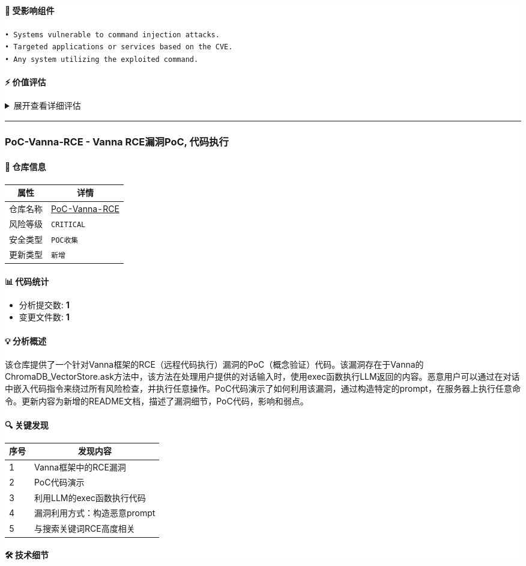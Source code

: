 
#### 🎯 受影响组件

```
• Systems vulnerable to command injection attacks.
• Targeted applications or services based on the CVE.
• Any system utilizing the exploited command.
```

#### ⚡ 价值评估

<details><summary>展开查看详细评估</summary></details>

---

### PoC-Vanna-RCE - Vanna RCE漏洞PoC, 代码执行

#### 📌 仓库信息

| 属性 | 详情 |
|------|------|
| 仓库名称 | [PoC-Vanna-RCE](https://github.com/BACMiao/PoC-Vanna-RCE) |
| 风险等级 | `CRITICAL` |
| 安全类型 | `POC收集` |
| 更新类型 | `新增` |

#### 📊 代码统计

- 分析提交数: **1**
- 变更文件数: **1**

#### 💡 分析概述

该仓库提供了一个针对Vanna框架的RCE（远程代码执行）漏洞的PoC（概念验证）代码。该漏洞存在于Vanna的ChromaDB_VectorStore.ask方法中，该方法在处理用户提供的对话输入时，使用exec函数执行LLM返回的内容。恶意用户可以通过在对话中嵌入代码指令来绕过所有风险检查，并执行任意操作。PoC代码演示了如何利用该漏洞，通过构造特定的prompt，在服务器上执行任意命令。更新内容为新增的README文档，描述了漏洞细节，PoC代码，影响和弱点。

#### 🔍 关键发现

| 序号 | 发现内容 |
|------|----------|
| 1 | Vanna框架中的RCE漏洞 |
| 2 | PoC代码演示 |
| 3 | 利用LLM的exec函数执行代码 |
| 4 | 漏洞利用方式：构造恶意prompt |
| 5 | 与搜索关键词RCE高度相关 |

#### 🛠️ 技术细节
